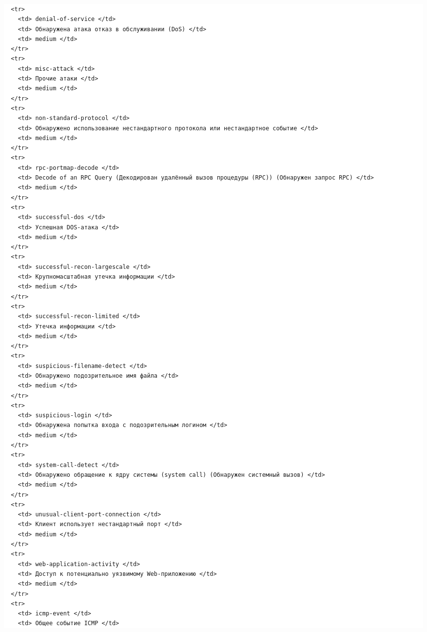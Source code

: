       <tr>
        <td> denial-of-service </td>
        <td> Обнаружена атака отказ в обслуживании (DoS) </td>
        <td> medium </td>
      </tr>
      <tr>
        <td> misc-attack </td>
        <td> Прочие атаки </td>
        <td> medium </td>
      </tr>
      <tr>
        <td> non-standard-protocol </td>
        <td> Обнаружено использование нестандартного протокола или нестандартное событие </td>
        <td> medium </td>
      </tr>
      <tr>
        <td> rpc-portmap-decode </td>
        <td> Decode of an RPC Query (Декодирован удалённый вызов процедуры (RPC)) (Обнаружен запрос RPC) </td>
        <td> medium </td>
      </tr>
      <tr>
        <td> successful-dos </td>
        <td> Успешная DOS-атака </td>
        <td> medium </td>
      </tr>
      <tr>
        <td> successful-recon-largescale </td>
        <td> Крупномасштабная утечка информации </td>
        <td> medium </td>
      </tr>
      <tr>
        <td> successful-recon-limited </td>
        <td> Утечка информации </td>
        <td> medium </td>
      </tr>
      <tr>
        <td> suspicious-filename-detect </td>
        <td> Обнаружено подозрительное имя файла </td>
        <td> medium </td>
      </tr>
      <tr>
        <td> suspicious-login </td>
        <td> Обнаружена попытка входа с подозрительным логином </td>
        <td> medium </td>
      </tr>
      <tr>
        <td> system-call-detect </td>
        <td> Обнаружено обращение к ядру системы (system call) (Обнаружен системный вызов) </td>
        <td> medium </td>
      </tr>
      <tr>
        <td> unusual-client-port-connection </td>
        <td> Клиент использует нестандартный порт </td>
        <td> medium </td>
      </tr>
      <tr>
        <td> web-application-activity </td>
        <td> Доступ к потенциально уязвимому Web-приложению </td>
        <td> medium </td>
      </tr>
      <tr>
        <td> icmp-event </td>
        <td> Общее событие ICMP </td>